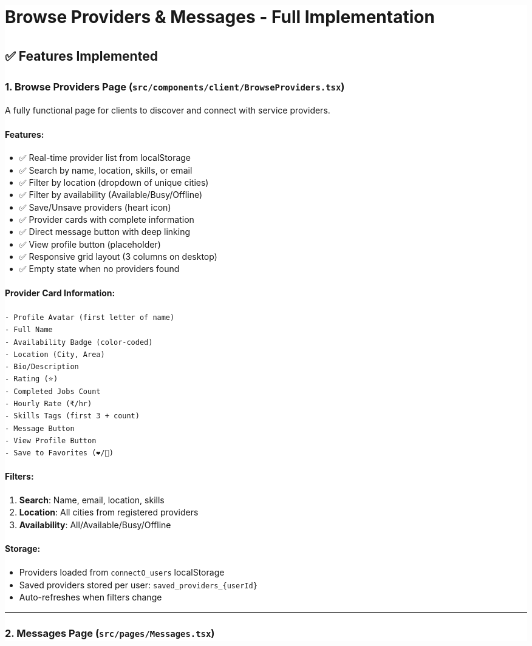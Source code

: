 # Browse Providers & Messages - Full Implementation

## ✅ Features Implemented

### 1. **Browse Providers Page** (`src/components/client/BrowseProviders.tsx`)

A fully functional page for clients to discover and connect with service providers.

#### **Features:**
- ✅ Real-time provider list from localStorage
- ✅ Search by name, location, skills, or email
- ✅ Filter by location (dropdown of unique cities)
- ✅ Filter by availability (Available/Busy/Offline)
- ✅ Save/Unsave providers (heart icon)
- ✅ Provider cards with complete information
- ✅ Direct message button with deep linking
- ✅ View profile button (placeholder)
- ✅ Responsive grid layout (3 columns on desktop)
- ✅ Empty state when no providers found

#### **Provider Card Information:**
```
- Profile Avatar (first letter of name)
- Full Name
- Availability Badge (color-coded)
- Location (City, Area)
- Bio/Description
- Rating (⭐)
- Completed Jobs Count
- Hourly Rate (₹/hr)
- Skills Tags (first 3 + count)
- Message Button
- View Profile Button
- Save to Favorites (❤️/🤍)
```

#### **Filters:**
1. **Search**: Name, email, location, skills
2. **Location**: All cities from registered providers
3. **Availability**: All/Available/Busy/Offline

#### **Storage:**
- Providers loaded from `connectO_users` localStorage
- Saved providers stored per user: `saved_providers_{userId}`
- Auto-refreshes when filters change

---

### 2. **Messages Page** (`src/pages/Messages.tsx`)
